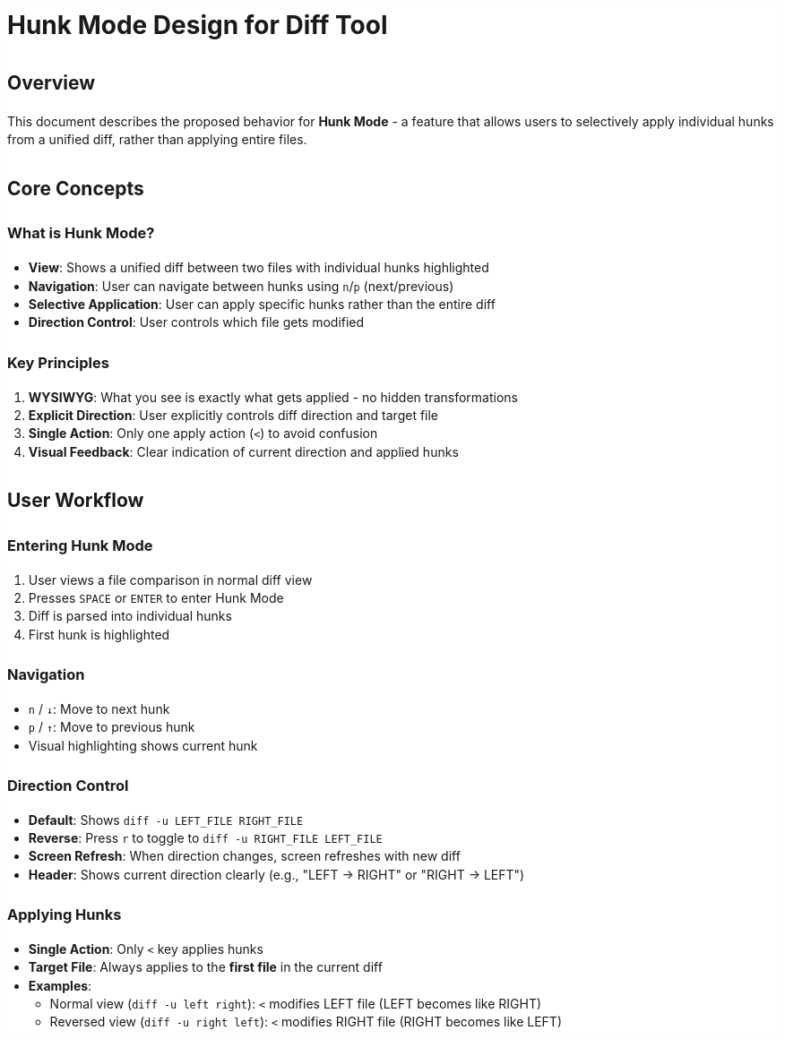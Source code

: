 # Hunk Mode Design for Diff Tool

## Overview

This document describes the proposed behavior for **Hunk Mode** - a feature that allows users to selectively apply individual hunks from a unified diff, rather than applying entire files.

## Core Concepts

### What is Hunk Mode?
- **View**: Shows a unified diff between two files with individual hunks highlighted
- **Navigation**: User can navigate between hunks using `n`/`p` (next/previous)
- **Selective Application**: User can apply specific hunks rather than the entire diff
- **Direction Control**: User controls which file gets modified

### Key Principles
1. **WYSIWYG**: What you see is exactly what gets applied - no hidden transformations
2. **Explicit Direction**: User explicitly controls diff direction and target file
3. **Single Action**: Only one apply action (`<`) to avoid confusion
4. **Visual Feedback**: Clear indication of current direction and applied hunks

## User Workflow

### Entering Hunk Mode
1. User views a file comparison in normal diff view
2. Presses `SPACE` or `ENTER` to enter Hunk Mode
3. Diff is parsed into individual hunks
4. First hunk is highlighted

### Navigation
- `n` / `↓`: Move to next hunk
- `p` / `↑`: Move to previous hunk  
- Visual highlighting shows current hunk

### Direction Control
- **Default**: Shows `diff -u LEFT_FILE RIGHT_FILE`
- **Reverse**: Press `r` to toggle to `diff -u RIGHT_FILE LEFT_FILE`
- **Screen Refresh**: When direction changes, screen refreshes with new diff
- **Header**: Shows current direction clearly (e.g., "LEFT → RIGHT" or "RIGHT → LEFT")

### Applying Hunks
- **Single Action**: Only `<` key applies hunks
- **Target File**: Always applies to the **first file** in the current diff
- **Examples**:
  - Normal view (`diff -u left right`): `<` modifies LEFT file (LEFT becomes like RIGHT)
  - Reversed view (`diff -u right left`): `<` modifies RIGHT file (RIGHT becomes like LEFT)

